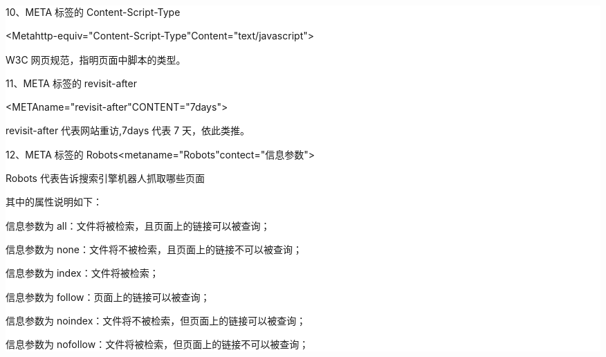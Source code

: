 10、META 标签的 Content-Script-Type

<Metahttp-equiv="Content-Script-Type"Content="text/javascript">

W3C 网页规范，指明页面中脚本的类型。

11、META 标签的 revisit-after

<METAname="revisit-after"CONTENT="7days">

revisit-after 代表网站重访,7days 代表 7 天，依此类推。

12、META 标签的 Robots<metaname="Robots"contect="信息参数">

Robots 代表告诉搜索引擎机器人抓取哪些页面

其中的属性说明如下：

信息参数为 all：文件将被检索，且页面上的链接可以被查询；

信息参数为 none：文件将不被检索，且页面上的链接不可以被查询；

信息参数为 index：文件将被检索；

信息参数为 follow：页面上的链接可以被查询；

信息参数为 noindex：文件将不被检索，但页面上的链接可以被查询；

信息参数为 nofollow：文件将被检索，但页面上的链接不可以被查询；
